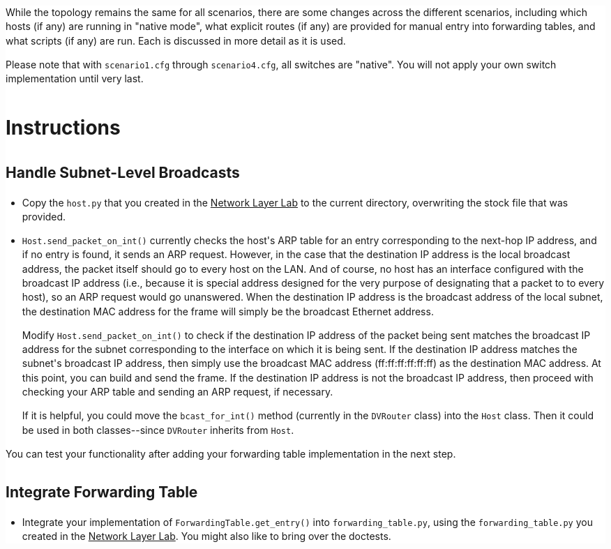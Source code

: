 While the topology remains the same for all scenarios, there are some changes
across the different scenarios, including which hosts (if any) are running in
"native mode", what explicit routes (if any) are provided for manual entry into
forwarding tables, and what scripts (if any) are run.  Each is discussed in
more detail as it is used.

Please note that with `scenario1.cfg` through `scenario4.cfg`, all switches are
"native".  You will not apply your own switch implementation until very last.


# Instructions


## Handle Subnet-Level Broadcasts

 - Copy the `host.py` that you created in the
   [Network Layer Lab](../06-lab-network-layer) to the current directory,
   overwriting the stock file that was provided.
   
 - `Host.send_packet_on_int()` currently checks the host's ARP table for an
   entry corresponding to the next-hop IP address, and if no entry is found, it
   sends an ARP request.  However, in the case that the destination IP address
   is the local broadcast address, the packet itself should go to every host on
   the LAN.  And of course, no host has an interface configured with the
   broadcast IP address (i.e., because it is special address designed for the
   very purpose of designating that a packet to to every host), so an ARP
   request would go unanswered.  When the destination IP address is the
   broadcast address of the local subnet, the destination MAC address for the
   frame will simply be the broadcast Ethernet address.

   Modify `Host.send_packet_on_int()` to check if the destination IP address of
   the packet being sent matches the broadcast IP address for the subnet
   corresponding to the interface on which it is being sent.  If the
   destination IP address matches the subnet's broadcast IP address, then
   simply use the broadcast MAC address (ff:ff:ff:ff:ff:ff) as the destination
   MAC address.  At this point, you can build and send the frame.  If the
   destination IP address is not the broadcast IP address, then proceed with
   checking your ARP table and sending an ARP request, if necessary.

   If it is helpful, you could move the `bcast_for_int()` method (currently in
   the `DVRouter` class) into the `Host` class.  Then it could be used in both
   classes--since `DVRouter` inherits from `Host`.

You can test your functionality after adding your forwarding table
implementation in the next step.


## Integrate Forwarding Table

 - Integrate your implementation of `ForwardingTable.get_entry()` into
   `forwarding_table.py`, using the `forwarding_table.py` you created in the
   [Network Layer Lab](../06-lab-network-layer).  You might also like to bring
   over the doctests.
